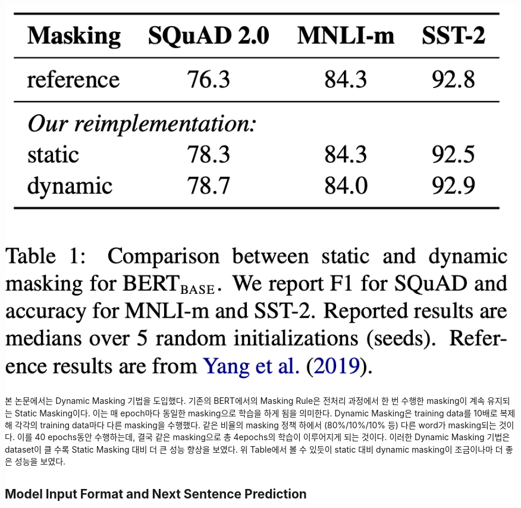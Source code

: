 ![RoBERTa%20A%20Robustly%20Optimized%20BERT%20Pretraining%20Appr%204a1cb342927840b2a7b4a0865bfc6c53/10-03-2020-16.01.28.jpg](/assets/images/2021-01-19-RoBERTa-A-Robustly-Optimized-BERT-Pretraining-Approach/10-03-2020-16.01.28.jpg)

본 논문에서는 Dynamic Masking 기법을 도입했다. 기존의 BERT에서의 Masking Rule은 전처리 과정에서 한 번 수행한 masking이 계속 유지되는 Static Masking이다. 이는 매 epoch마다 동일한 masking으로 학습을 하게 됨을 의미한다. Dynamic Masking은 training data를 10배로 복제해 각각의 training data마다 다른 masking을 수행했다. 같은 비율의 masking 정책 하에서 (80%/10%/10% 등) 다른 word가 masking되는 것이다. 이를 40 epochs동안 수행하는데, 결국 같은 masking으로 총 4epochs의 학습이 이루어지게 되는 것이다. 이러한 Dynamic Masking 기법은 dataset이 클 수록 Static Masking 대비 더 큰 성능 향상을 보였다. 위 Table에서 볼 수 있듯이 static 대비 dynamic masking이 조금이나마 더 좋은 성능을 보였다.

## Model Input Format and Next Sentence Prediction
